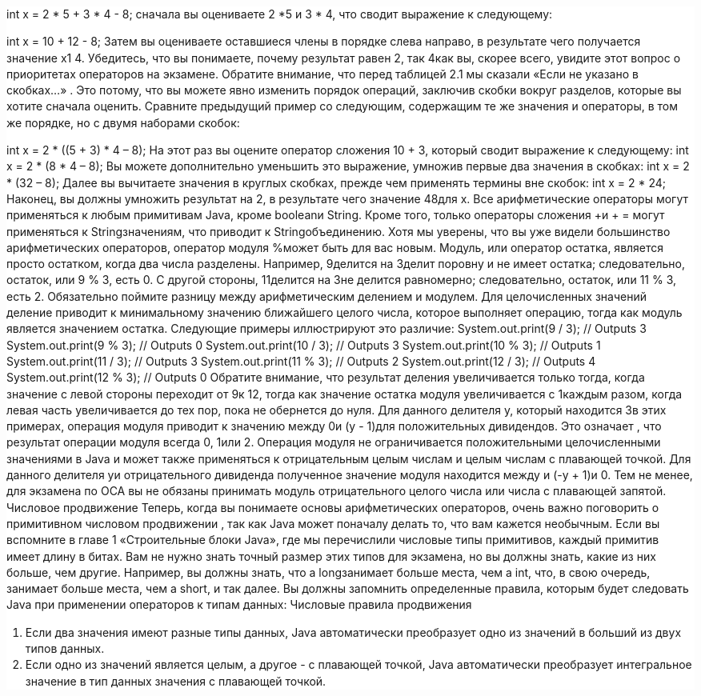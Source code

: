 

int x = 2 * 5 + 3 * 4 - 8;
сначала вы оцениваете 2 *5 и 3 * 4, что сводит выражение к следующему:

int x = 10 + 12 - 8;
Затем вы оцениваете оставшиеся члены в порядке слева направо, в результате чего получается значение x1 4. Убедитесь, что вы понимаете, почему результат равен 2, так 4как вы, скорее всего, увидите этот вопрос о приоритетах операторов на экзамене.
Обратите внимание, что перед таблицей 2.1 мы сказали «Если не указано в скобках…» . Это потому, что вы можете явно изменить порядок операций, заключив скобки вокруг разделов, которые вы хотите сначала оценить. Сравните предыдущий пример со следующим, содержащим те же значения и операторы, в том же порядке, но с двумя наборами скобок:

int x = 2 * ((5 + 3) * 4 – 8);
На этот раз вы оцените оператор сложения 10 + 3, который сводит выражение к следующему:
int x = 2 * (8 * 4 – 8);
Вы можете дополнительно уменьшить это выражение, умножив первые два значения в скобках:
int x = 2 * (32 – 8);
Далее вы вычитаете значения в круглых скобках, прежде чем применять термины вне скобок:
int x = 2 * 24;
Наконец, вы должны умножить результат на 2, в результате чего значение 48для x.
Все арифметические операторы могут применяться к любым примитивам Java, кроме booleanи String. Кроме того, только операторы сложения +и + = могут применяться к Stringзначениям, что приводит к Stringобъединению.
Хотя мы уверены, что вы уже видели большинство арифметических операторов, оператор модуля %может быть для вас новым. Модуль, или оператор остатка, является просто остатком, когда два числа разделены. Например, 9делится на 3делит поровну и не имеет остатка; следовательно, остаток, или 9 % 3, есть 0. С другой стороны, 11делится на 3не делится равномерно; следовательно, остаток, или 11 % 3, есть 2.
Обязательно поймите разницу между арифметическим делением и модулем. Для целочисленных значений деление приводит к минимальному значению ближайшего целого числа, которое выполняет операцию, тогда как модуль является значением остатка. Следующие примеры иллюстрируют это различие:
System.out.print(9 / 3);  // Outputs 3
System.out.print(9 % 3);  // Outputs 0
System.out.print(10 / 3);  // Outputs 3
System.out.print(10 % 3);  // Outputs 1
System.out.print(11 / 3);  // Outputs 3
System.out.print(11 % 3);  // Outputs 2
System.out.print(12 / 3);  // Outputs 4
System.out.print(12 % 3);  // Outputs 0
Обратите внимание, что результат деления увеличивается только тогда, когда значение с левой стороны переходит от 9к 12, тогда как значение остатка модуля увеличивается с 1каждым разом, когда левая часть увеличивается до тех пор, пока не обернется до нуля. Для данного делителя y, который находится 3в этих примерах, операция модуля приводит к значению между 0и (y - 1)для положительных дивидендов. Это означает , что результат операции модуля всегда 0, 1или 2.
Операция модуля не ограничивается положительными целочисленными значениями в Java и может также применяться к отрицательным целым числам и целым числам с плавающей точкой. Для данного делителя yи отрицательного дивиденда полученное значение модуля находится между и (-y + 1)и 0. Тем не менее, для экзамена по ОСА вы не обязаны принимать модуль отрицательного целого числа или числа с плавающей запятой.
Числовое продвижение
Теперь, когда вы понимаете основы арифметических операторов, очень важно поговорить о примитивном числовом продвижении , так как Java может поначалу делать то, что вам кажется необычным. Если вы вспомните в главе 1 «Строительные блоки Java», где мы перечислили числовые типы примитивов, каждый примитив имеет длину в битах. Вам не нужно знать точный размер этих типов для экзамена, но вы должны знать, какие из них больше, чем другие. Например, вы должны знать, что a longзанимает больше места, чем a int, что, в свою очередь, занимает больше места, чем a short, и так далее.
Вы должны запомнить определенные правила, которым будет следовать Java при применении операторов к типам данных:
Числовые правила продвижения
1.	Если два значения имеют разные типы данных, Java автоматически преобразует одно из значений в больший из двух типов данных.
2.	Если одно из значений является целым, а другое - с плавающей точкой, Java автоматически преобразует интегральное значение в тип данных значения с плавающей точкой.